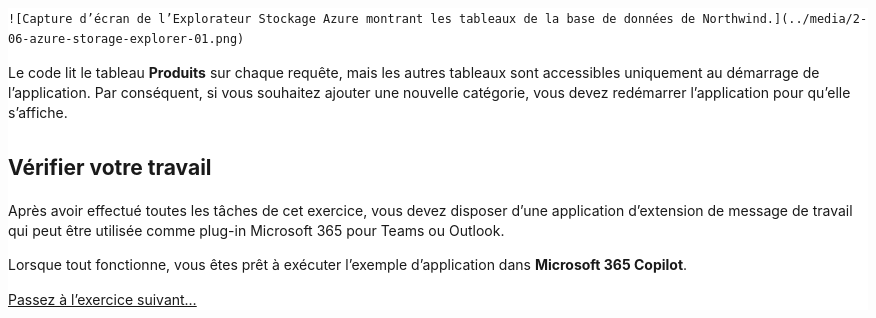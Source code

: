     ![Capture d’écran de l’Explorateur Stockage Azure montrant les tableaux de la base de données de Northwind.](../media/2-06-azure-storage-explorer-01.png)

Le code lit le tableau **Produits** sur chaque requête, mais les autres tableaux sont accessibles uniquement au démarrage de l’application. Par conséquent, si vous souhaitez ajouter une nouvelle catégorie, vous devez redémarrer l’application pour qu’elle s’affiche.

## Vérifier votre travail

Après avoir effectué toutes les tâches de cet exercice, vous devez disposer d’une application d’extension de message de travail qui peut être utilisée comme plug-in Microsoft 365 pour Teams ou Outlook.

Lorsque tout fonctionne, vous êtes prêt à exécuter l’exemple d’application dans **Microsoft 365 Copilot**. 

[Passez à l’exercice suivant…](./4-exercise-2-run-copilot-plugin.md)
